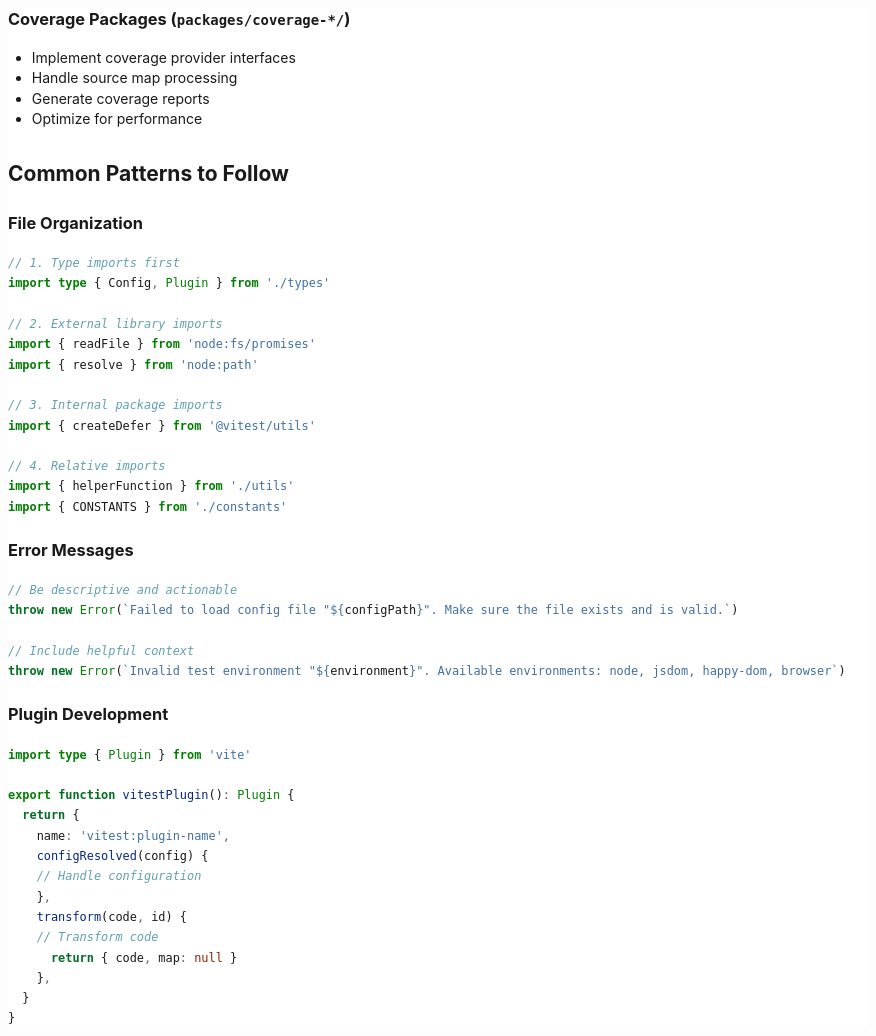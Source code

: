 ### Coverage Packages (`packages/coverage-*/`)
- Implement coverage provider interfaces
- Handle source map processing
- Generate coverage reports
- Optimize for performance

## Common Patterns to Follow

### File Organization
```typescript
// 1. Type imports first
import type { Config, Plugin } from './types'

// 2. External library imports
import { readFile } from 'node:fs/promises'
import { resolve } from 'node:path'

// 3. Internal package imports
import { createDefer } from '@vitest/utils'

// 4. Relative imports
import { helperFunction } from './utils'
import { CONSTANTS } from './constants'
```

### Error Messages
```typescript
// Be descriptive and actionable
throw new Error(`Failed to load config file "${configPath}". Make sure the file exists and is valid.`)

// Include helpful context
throw new Error(`Invalid test environment "${environment}". Available environments: node, jsdom, happy-dom, browser`)
```

### Plugin Development
```typescript
import type { Plugin } from 'vite'

export function vitestPlugin(): Plugin {
  return {
    name: 'vitest:plugin-name',
    configResolved(config) {
    // Handle configuration
    },
    transform(code, id) {
    // Transform code
      return { code, map: null }
    },
  }
}
```

